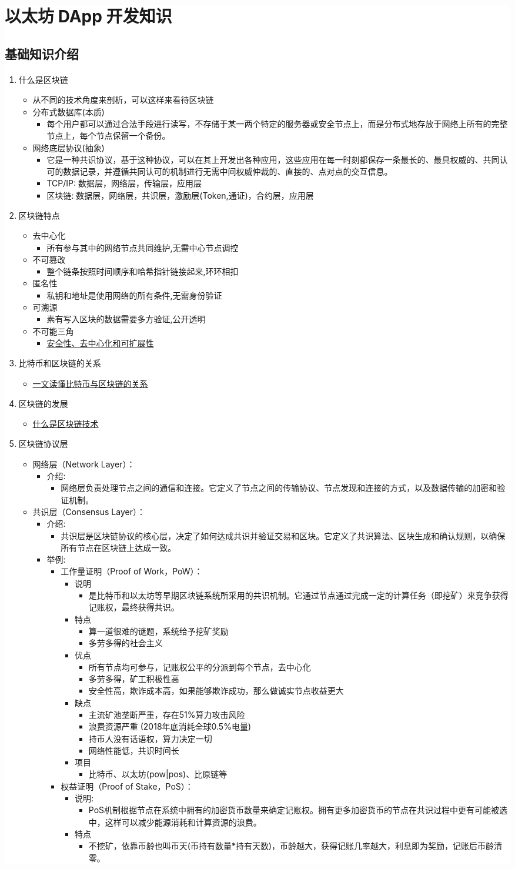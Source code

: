 # 以太坊 DApp 开发知识

## 基础知识介绍

1. 什么是区块链
    * 从不同的技术角度来剖析，可以这样来看待区块链
    * 分布式数据库(本质)
        * 每个用户都可以通过合法手段进行读写，不存储于某一两个特定的服务器或安全节点上，而是分布式地存放于网络上所有的完整节点上，每个节点保留一个备份。
    * 网络底层协议(抽象)
        * 它是一种共识协议，基于这种协议，可以在其上开发出各种应用，这些应用在每一时刻都保存一条最长的、最具权威的、共同认可的数据记录，并遵循共同认可的机制进行无需中间权威仲裁的、直接的、点对点的交互信息。
        * TCP/IP: 数据层，网络层，传输层，应用层
        * 区块链: 数据层，网络层，共识层，激励层(Token,通证)，合约层，应用层

2. 区块链特点
    * 去中心化
        * 所有参与其中的网络节点共同维护,无需中心节点调控
    * 不可篡改
        * 整个链条按照时间顺序和哈希指针链接起来,环环相扣
    * 匿名性
        * 私钥和地址是使用网络的所有条件,无需身份验证
    * 可溯源
        * 素有写入区块的数据需要多方验证,公开透明
    * 不可能三角
        * [安全性、去中心化和可扩展性](https://medium.com/@NervosCN/%E5%8C%BA%E5%9D%97%E9%93%BE%E4%B8%8D%E5%8F%AF%E8%83%BD%E4%B8%89%E8%A7%92-%E7%BB%88%E6%9E%81%E6%8C%87%E5%8D%97-85c069f21adc)

3. 比特币和区块链的关系
    * [一文读懂比特币与区块链的关系](https://www.okx.com/cn/learn/relationship-between-bitcoin-and-blockchain-cn)

4. 区块链的发展
    * [什么是区块链技术](https://aws.amazon.com/cn/what-is/blockchain/?aws-products-all.sort-by=item.additionalFields.productNameLowercase&aws-products-all.sort-order=asc)

5. 区块链协议层
    * 网络层（Network Layer）：
        * 介绍: 
            * 网络层负责处理节点之间的通信和连接。它定义了节点之间的传输协议、节点发现和连接的方式，以及数据传输的加密和验证机制。
    * 共识层（Consensus Layer）：
        * 介绍: 
            * 共识层是区块链协议的核心层，决定了如何达成共识并验证交易和区块。它定义了共识算法、区块生成和确认规则，以确保所有节点在区块链上达成一致。
        * 举例: 
            * 工作量证明（Proof of Work，PoW）：
                * 说明
                    * 是比特币和以太坊等早期区块链系统所采用的共识机制。它通过节点通过完成一定的计算任务（即挖矿）来竞争获得记账权，最终获得共识。
                * 特点
                    * 算一道很难的谜题，系统给予挖矿奖励
                    * 多劳多得的社会主义
                * 优点
                    * 所有节点均可参与，记账权公平的分派到每个节点，去中心化
                    * 多劳多得，矿工积极性高
                    * 安全性高，欺诈成本高，如果能够欺诈成功，那么做诚实节点收益更大
                * 缺点
                    * 主流矿池垄断严重，存在51%算力攻击风险
                    * 浪费资源严重 (2018年底消耗全球0.5%电量)
                    * 持币人没有话语权，算力决定一切
                    * 网络性能低，共识时间长
                * 项目
                    * 比特币、以太坊(pow|pos)、比原链等
            * 权益证明（Proof of Stake，PoS）：
                * 说明: 
                    * PoS机制根据节点在系统中拥有的加密货币数量来确定记账权。拥有更多加密货币的节点在共识过程中更有可能被选中，这样可以减少能源消耗和计算资源的浪费。
                * 特点
                    * 不挖矿，依靠币龄也叫币天(币持有数量*持有天数)，币龄越大，获得记账几率越大，利息即为奖励，记账后币龄清零。